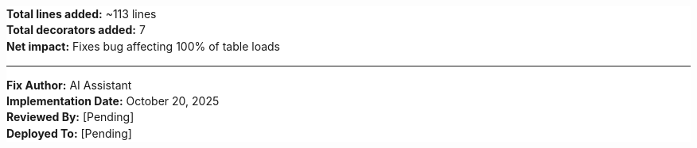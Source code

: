 **Total lines added:** ~113 lines  
**Total decorators added:** 7  
**Net impact:** Fixes bug affecting 100% of table loads

---

**Fix Author:** AI Assistant  
**Implementation Date:** October 20, 2025  
**Reviewed By:** [Pending]  
**Deployed To:** [Pending]

